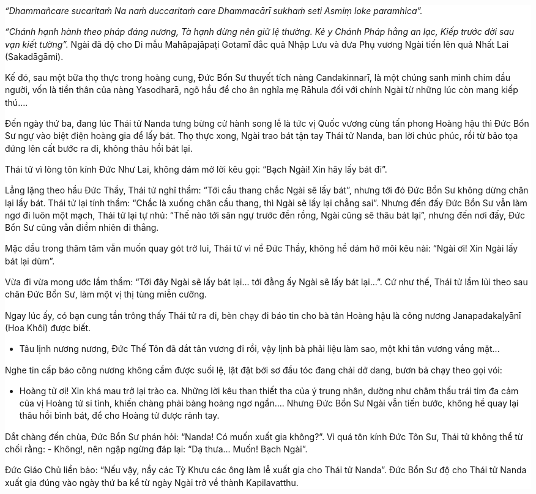 _“Dhammañcare sucaritaṁ
Na naṁ duccaritaṁ care
Dhammacārī sukhaṁ seti
Asmiṃ loke paramhica”._

_“Chánh hạnh hành theo pháp đáng nương,
Tà hạnh đừng nên giữ lệ thường.
Kẻ y Chánh Pháp hằng an lạc,
Kiếp trước đời sau vạn kiết tường”._
Ngài đã độ cho Di mẫu Mahāpajāpaṭi Gotamī đắc quả Nhập Lưu và đưa Phụ vương Ngài tiến lên quả Nhất Lai (Sakadāgāmi).

Kế đó, sau một bữa thọ thực trong hoàng cung, Đức Bổn Sư thuyết tích nàng Candakinnarī, là một chúng sanh mình chim đầu người, vốn là tiền thân của nàng Yasodharā, ngõ hầu để cho ân nghĩa mẹ Rāhula đối với chính Ngài từ những lúc còn mang kiếp thú....

Đến ngày thứ ba, đang lúc Thái tử Nanda tưng bừng cử hành song lễ là tức vị Quốc vương cùng tấn phong Hoàng hậu thì Đức Bổn Sư ngự vào biệt điện hoàng gia để lấy bát. Thọ thực xong, Ngài trao bát tận tay Thái tử Nanda, ban lời chúc phúc, rồi từ bảo tọa đứng lên cất bước ra đi, không thâu hồi bát lại.

Thái tử vì lòng tôn kính Đức Như Lai, không dám mở lời kêu gọi: “Bạch Ngài! Xin hãy lấy bát đi”.

Lẳng lặng theo hầu Đức Thầy, Thái tử nghĩ thầm: “Tới cầu thang chắc Ngài sẽ lấy bát”, nhưng tới đó Đức Bổn Sư không dừng chân lại lấy bát. Thái tử lại tính thầm: “Chắc là xuống chân cầu thang, thì Ngài sẽ lấy lại chẳng sai”. Nhưng đến đấy Đức Bổn Sư vẫn làm ngơ đi luôn một mạch, Thái tử lại tự nhủ: “Thế nào tới sân ngự trước đền rồng, Ngài cũng sẽ thâu bát lại”, nhưng đến nơi đấy, Đức Bổn
Sư cũng vẫn điềm nhiên đi thẳng.

Mặc dầu trong thâm tâm vẫn muốn quay gót trở lui, Thái tử vì nể Đức Thầy, không hề dám hở môi kêu nài: “Ngài ơi! Xin Ngài lấy bát lại dùm”.

Vừa đi vừa mong ước lầm thầm: “Tới đây Ngài sẽ lấy bát lại... tới đằng ấy Ngài sẽ lấy bát lại...”.
Cứ như thế, Thái tử lầm lủi theo sau chân Đức Bổn Sư, làm một vị thị tùng miễn cưỡng.

Ngay lúc ấy, có bạn cung tần trông thấy Thái tử ra đi, bèn chạy đi báo tin cho bà tân Hoàng hậu là công nương Janapadakaḷyānī (Hoa Khôi) được biết.

- Tâu lịnh nương nương, Đức Thế Tôn đã dắt tân vương đi rồi, vậy lịnh bà phải liệu làm sao, một khi tân vương vắng mặt...

Nghe tin cấp báo công nương không cầm được suối lệ, lật đật bới sơ đầu tóc đang chải dở dang, bươn bả chạy theo gọi vói:

- Hoàng tử ơi! Xin khá mau trở lại trào ca.
  Những lời kêu than thiết tha của ý trung nhân, dường như châm thấu trái tim đa cảm của vị
  Hoàng tử si tình, khiến chàng phải bàng hoàng ngơ ngẩn.... Nhưng Đức Bổn Sư Ngài vẫn tiến bước, không hề quay lại thâu hồi bình bát, để cho Hoàng tử được rảnh tay.

Dắt chàng đến chùa, Đức Bổn Sư phán hỏi: “Nanda! Có muốn xuất gia không?”.
Vì quá tôn kính Đức Tôn Sư, Thái tử không thể từ chối rằng: - Không!, nên ngập ngừng đáp lại: “Dạ thưa... Muốn! Bạch Ngài”.

Đức Giáo Chủ liền bảo: “Nếu vậy, nầy các Tỳ Khưu các ông làm lễ xuất gia cho Thái tử Nanda”. Đức Bổn Sư độ cho Thái tử Nanda xuất gia đúng vào ngày thứ ba kể từ ngày Ngài trở về thành
Kapilavatthu.
